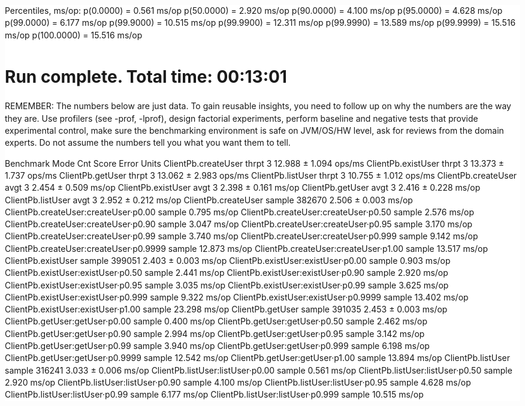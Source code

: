   Percentiles, ms/op:
      p(0.0000) =      0.561 ms/op
     p(50.0000) =      2.920 ms/op
     p(90.0000) =      4.100 ms/op
     p(95.0000) =      4.628 ms/op
     p(99.0000) =      6.177 ms/op
     p(99.9000) =     10.515 ms/op
     p(99.9900) =     12.311 ms/op
     p(99.9990) =     13.589 ms/op
     p(99.9999) =     15.516 ms/op
    p(100.0000) =     15.516 ms/op


# Run complete. Total time: 00:13:01

REMEMBER: The numbers below are just data. To gain reusable insights, you need to follow up on
why the numbers are the way they are. Use profilers (see -prof, -lprof), design factorial
experiments, perform baseline and negative tests that provide experimental control, make sure
the benchmarking environment is safe on JVM/OS/HW level, ask for reviews from the domain experts.
Do not assume the numbers tell you what you want them to tell.

Benchmark                                 Mode     Cnt   Score   Error   Units
ClientPb.createUser                      thrpt       3  12.988 ± 1.094  ops/ms
ClientPb.existUser                       thrpt       3  13.373 ± 1.737  ops/ms
ClientPb.getUser                         thrpt       3  13.062 ± 2.983  ops/ms
ClientPb.listUser                        thrpt       3  10.755 ± 1.012  ops/ms
ClientPb.createUser                       avgt       3   2.454 ± 0.509   ms/op
ClientPb.existUser                        avgt       3   2.398 ± 0.161   ms/op
ClientPb.getUser                          avgt       3   2.416 ± 0.228   ms/op
ClientPb.listUser                         avgt       3   2.952 ± 0.212   ms/op
ClientPb.createUser                     sample  382670   2.506 ± 0.003   ms/op
ClientPb.createUser:createUser·p0.00    sample           0.795           ms/op
ClientPb.createUser:createUser·p0.50    sample           2.576           ms/op
ClientPb.createUser:createUser·p0.90    sample           3.047           ms/op
ClientPb.createUser:createUser·p0.95    sample           3.170           ms/op
ClientPb.createUser:createUser·p0.99    sample           3.740           ms/op
ClientPb.createUser:createUser·p0.999   sample           9.142           ms/op
ClientPb.createUser:createUser·p0.9999  sample          12.873           ms/op
ClientPb.createUser:createUser·p1.00    sample          13.517           ms/op
ClientPb.existUser                      sample  399051   2.403 ± 0.003   ms/op
ClientPb.existUser:existUser·p0.00      sample           0.903           ms/op
ClientPb.existUser:existUser·p0.50      sample           2.441           ms/op
ClientPb.existUser:existUser·p0.90      sample           2.920           ms/op
ClientPb.existUser:existUser·p0.95      sample           3.035           ms/op
ClientPb.existUser:existUser·p0.99      sample           3.625           ms/op
ClientPb.existUser:existUser·p0.999     sample           9.322           ms/op
ClientPb.existUser:existUser·p0.9999    sample          13.402           ms/op
ClientPb.existUser:existUser·p1.00      sample          23.298           ms/op
ClientPb.getUser                        sample  391035   2.453 ± 0.003   ms/op
ClientPb.getUser:getUser·p0.00          sample           0.400           ms/op
ClientPb.getUser:getUser·p0.50          sample           2.462           ms/op
ClientPb.getUser:getUser·p0.90          sample           2.994           ms/op
ClientPb.getUser:getUser·p0.95          sample           3.142           ms/op
ClientPb.getUser:getUser·p0.99          sample           3.940           ms/op
ClientPb.getUser:getUser·p0.999         sample           6.198           ms/op
ClientPb.getUser:getUser·p0.9999        sample          12.542           ms/op
ClientPb.getUser:getUser·p1.00          sample          13.894           ms/op
ClientPb.listUser                       sample  316241   3.033 ± 0.006   ms/op
ClientPb.listUser:listUser·p0.00        sample           0.561           ms/op
ClientPb.listUser:listUser·p0.50        sample           2.920           ms/op
ClientPb.listUser:listUser·p0.90        sample           4.100           ms/op
ClientPb.listUser:listUser·p0.95        sample           4.628           ms/op
ClientPb.listUser:listUser·p0.99        sample           6.177           ms/op
ClientPb.listUser:listUser·p0.999       sample          10.515           ms/op